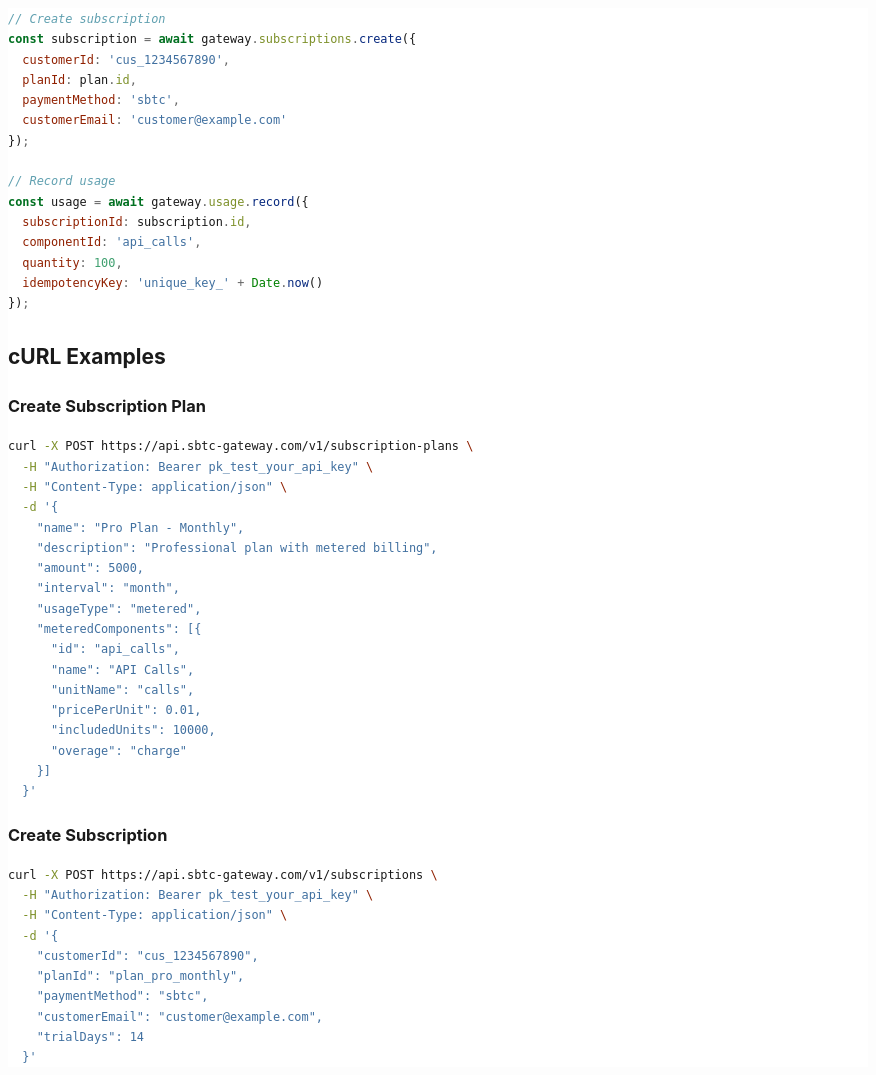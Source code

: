 ```javascript
// Create subscription
const subscription = await gateway.subscriptions.create({
  customerId: 'cus_1234567890',
  planId: plan.id,
  paymentMethod: 'sbtc',
  customerEmail: 'customer@example.com'
});

// Record usage
const usage = await gateway.usage.record({
  subscriptionId: subscription.id,
  componentId: 'api_calls',
  quantity: 100,
  idempotencyKey: 'unique_key_' + Date.now()
});
```

## cURL Examples

### Create Subscription Plan

```bash
curl -X POST https://api.sbtc-gateway.com/v1/subscription-plans \
  -H "Authorization: Bearer pk_test_your_api_key" \
  -H "Content-Type: application/json" \
  -d '{
    "name": "Pro Plan - Monthly",
    "description": "Professional plan with metered billing",
    "amount": 5000,
    "interval": "month",
    "usageType": "metered",
    "meteredComponents": [{
      "id": "api_calls",
      "name": "API Calls", 
      "unitName": "calls",
      "pricePerUnit": 0.01,
      "includedUnits": 10000,
      "overage": "charge"
    }]
  }'
```

### Create Subscription

```bash
curl -X POST https://api.sbtc-gateway.com/v1/subscriptions \
  -H "Authorization: Bearer pk_test_your_api_key" \
  -H "Content-Type: application/json" \
  -d '{
    "customerId": "cus_1234567890",
    "planId": "plan_pro_monthly",
    "paymentMethod": "sbtc",
    "customerEmail": "customer@example.com",
    "trialDays": 14
  }'
```

